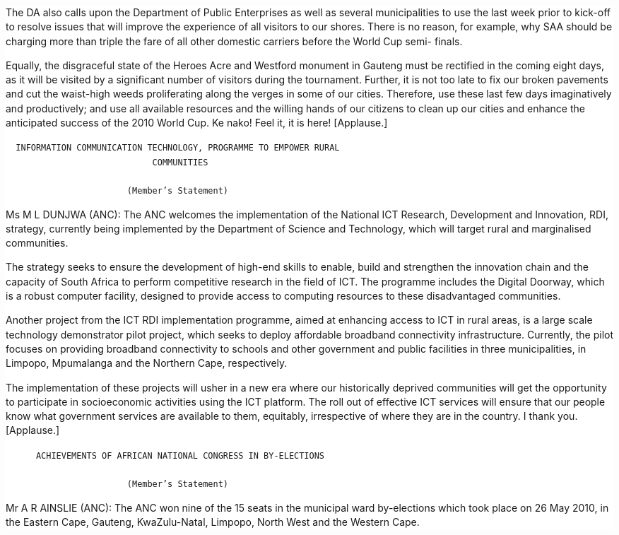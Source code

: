 The DA also calls upon the Department of Public Enterprises as well as
several municipalities to use the last week prior to kick-off to resolve
issues that will improve the experience of all visitors to our shores.
There is no reason, for example, why SAA should be charging more than
triple the fare of all other domestic carriers before the World Cup semi-
finals.

Equally, the disgraceful state of the Heroes Acre and Westford monument in
Gauteng must be rectified in the coming eight days, as it will be visited
by a significant number of visitors during the tournament. Further, it is
not too late to fix our broken pavements and cut the waist-high weeds
proliferating along the verges in some of our cities. Therefore, use these
last few days imaginatively and productively; and use all available
resources and the willing hands of our citizens to clean up our cities and
enhance the anticipated success of the 2010 World Cup. Ke nako! Feel it, it
is here! [Applause.]

      INFORMATION COMMUNICATION TECHNOLOGY, PROGRAMME TO EMPOWER RURAL
                                 COMMUNITIES

                            (Member’s Statement)

Ms M L DUNJWA (ANC): The ANC welcomes the implementation of the National
ICT Research, Development and Innovation, RDI, strategy, currently being
implemented by the Department of Science and Technology, which will target
rural and marginalised communities.

The strategy seeks to ensure the development of high-end skills to enable,
build and strengthen the innovation chain and the capacity of South Africa
to perform competitive research in the field of ICT. The programme includes
the Digital Doorway, which is a robust computer facility, designed to
provide access to computing resources to these disadvantaged communities.

Another project from the ICT RDI implementation programme, aimed at
enhancing access to ICT in rural areas, is a large scale technology
demonstrator pilot project, which seeks to deploy affordable broadband
connectivity infrastructure. Currently, the pilot focuses on providing
broadband connectivity to schools and other government and public
facilities in three municipalities, in Limpopo, Mpumalanga and the Northern
Cape, respectively.

The implementation of these projects will usher in a new era where our
historically deprived communities will get the opportunity to participate
in socioeconomic activities using the ICT platform. The roll out of
effective ICT services will ensure that our people know what government
services are available to them, equitably, irrespective of where they are
in the country. I thank you. [Applause.]

          ACHIEVEMENTS OF AFRICAN NATIONAL CONGRESS IN BY-ELECTIONS

                            (Member’s Statement)

Mr A R AINSLIE (ANC): The ANC won nine of the 15 seats in the municipal
ward by-elections which took place on 26 May 2010, in the Eastern Cape,
Gauteng, KwaZulu-Natal, Limpopo, North West and the Western Cape.
